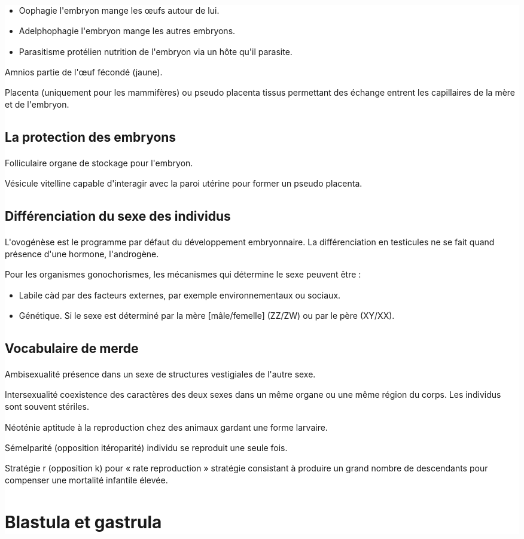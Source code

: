 -   Oophagie l'embryon mange les œufs autour de lui.

-   Adelphophagie l'embryon mange les autres embryons.

-   Parasitisme protélien nutrition de l'embryon via un hôte qu'il
    parasite.

Amnios partie de l'œuf fécondé (jaune).

Placenta (uniquement pour les mammifères) ou pseudo placenta tissus
permettant des échange entrent les capillaires de la mère et de
l'embryon.

## La protection des embryons

Folliculaire organe de stockage pour l'embryon.

Vésicule vitelline capable d'interagir avec la paroi utérine pour former
un pseudo placenta.

## Différenciation du sexe des individus

L'ovogénèse est le programme par défaut du développement embryonnaire.
La différenciation en testicules ne se fait quand présence d'une
hormone, l'androgène.

Pour les organismes gonochorismes, les mécanismes qui détermine le sexe
peuvent être :

-   Labile càd par des facteurs externes, par exemple environnementaux
    ou sociaux.

-   Génétique. Si le sexe est déterminé par la mère \[mâle/femelle\]
    (ZZ/ZW) ou par le père (XY/XX).

## Vocabulaire de merde 

Ambisexualité présence dans un sexe de structures vestigiales de l'autre
sexe.

Intersexualité coexistence des caractères des deux sexes dans un même
organe ou une même région du corps. Les individus sont souvent stériles.

Néoténie aptitude à la reproduction chez des animaux gardant une forme
larvaire.

Sémelparité (opposition itéroparité) individu se reproduit une seule
fois.

Stratégie r (opposition k) pour « rate reproduction » stratégie
consistant à produire un grand nombre de descendants pour compenser une
mortalité infantile élevée.

# Blastula et gastrula
